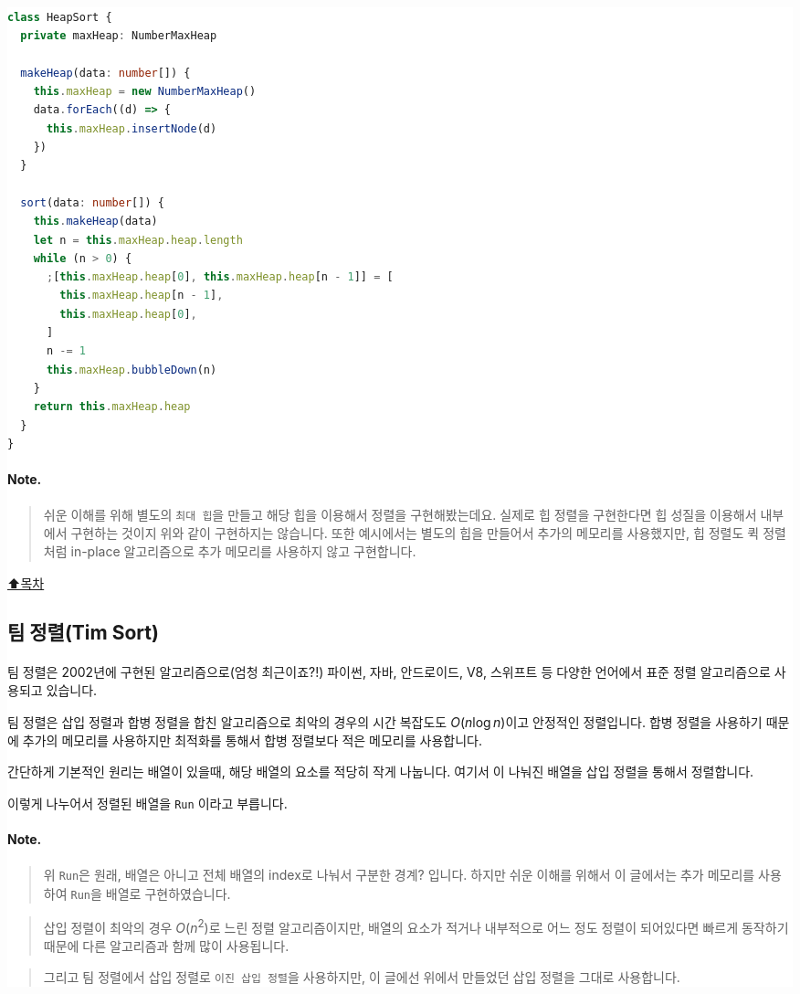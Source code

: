 ```ts
class HeapSort {
  private maxHeap: NumberMaxHeap

  makeHeap(data: number[]) {
    this.maxHeap = new NumberMaxHeap()
    data.forEach((d) => {
      this.maxHeap.insertNode(d)
    })
  }

  sort(data: number[]) {
    this.makeHeap(data)
    let n = this.maxHeap.heap.length
    while (n > 0) {
      ;[this.maxHeap.heap[0], this.maxHeap.heap[n - 1]] = [
        this.maxHeap.heap[n - 1],
        this.maxHeap.heap[0],
      ]
      n -= 1
      this.maxHeap.bubbleDown(n)
    }
    return this.maxHeap.heap
  }
}
```

#### Note.

> 쉬운 이해를 위해 별도의 `최대 힙`을 만들고 해당 힙을 이용해서 정렬을 구현해봤는데요. 실제로 힙 정렬을 구현한다면 힙 성질을 이용해서 내부에서 구현하는 것이지 위와 같이 구현하지는 않습니다. 또한 예시에서는 별도의 힙을 만들어서 추가의 메모리를 사용했지만, 힙 정렬도 퀵 정렬처럼 in-place 알고리즘으로 추가 메모리를 사용하지 않고 구현합니다.

[⬆목차](#list)

## 팀 정렬(Tim Sort)

팀 정렬은 2002년에 구현된 알고리즘으로(엄청 최근이죠?!) 파이썬, 자바, 안드로이드, V8, 스위프트 등 다양한 언어에서 표준 정렬 알고리즘으로 사용되고 있습니다.

팀 정렬은 삽입 정렬과 합병 정렬을 합친 알고리즘으로 최악의 경우의 시간 복잡도도 $O(n \log n)$이고 안정적인 정렬입니다. 합병 정렬을 사용하기 때문에 추가의 메모리를 사용하지만 최적화를 통해서 합병 정렬보다 적은 메모리를 사용합니다.

간단하게 기본적인 원리는 배열이 있을때, 해당 배열의 요소를 적당히 작게 나눕니다. 여기서 이 나눠진 배열을 삽입 정렬을 통해서 정렬합니다.

이렇게 나누어서 정렬된 배열을 `Run` 이라고 부릅니다.

#### Note.

> 위 `Run`은 원래, 배열은 아니고 전체 배열의 index로 나눠서 구분한 경계? 입니다. 하지만 쉬운 이해를 위해서 이 글에서는 추가 메모리를 사용하여 `Run`을 배열로 구현하였습니다.

> 삽입 정렬이 최악의 경우 $O(n^2)$로 느린 정렬 알고리즘이지만, 배열의 요소가 적거나 내부적으로 어느 정도 정렬이 되어있다면 빠르게 동작하기 때문에 다른 알고리즘과 함께 많이 사용됩니다.

> 그리고 팀 정렬에서 삽입 정렬로 `이진 삽입 정렬`을 사용하지만, 이 글에선 위에서 만들었던 삽입 정렬을 그대로 사용합니다.


  [key: string]: ExEdge[]
  [key: string]: ExEdge[]